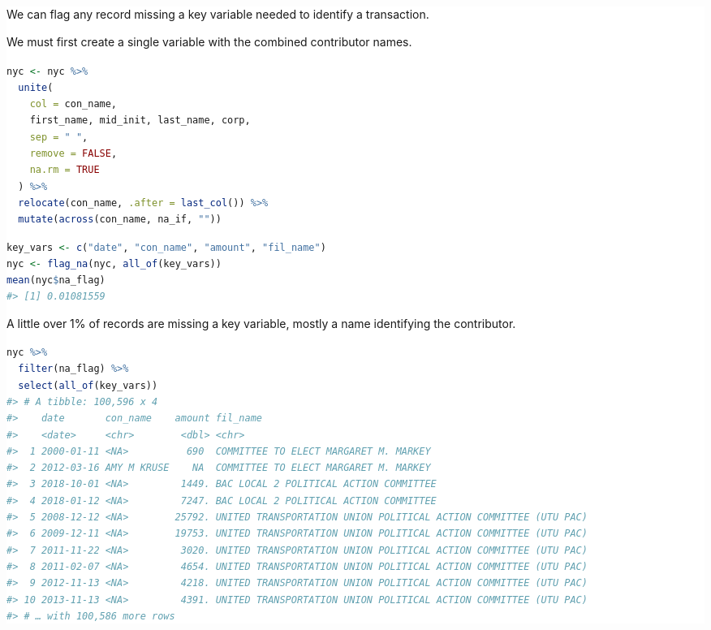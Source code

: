 We can flag any record missing a key variable needed to identify a
transaction.

We must first create a single variable with the combined contributor
names.

``` r
nyc <- nyc %>% 
  unite(
    col = con_name,
    first_name, mid_init, last_name, corp,
    sep = " ",
    remove = FALSE,
    na.rm = TRUE
  ) %>% 
  relocate(con_name, .after = last_col()) %>% 
  mutate(across(con_name, na_if, ""))
```

``` r
key_vars <- c("date", "con_name", "amount", "fil_name")
nyc <- flag_na(nyc, all_of(key_vars))
mean(nyc$na_flag)
#> [1] 0.01081559
```

A little over 1% of records are missing a key variable, mostly a name
identifying the contributor.

``` r
nyc %>% 
  filter(na_flag) %>% 
  select(all_of(key_vars))
#> # A tibble: 100,596 x 4
#>    date       con_name    amount fil_name                                                        
#>    <date>     <chr>        <dbl> <chr>                                                           
#>  1 2000-01-11 <NA>          690  COMMITTEE TO ELECT MARGARET M. MARKEY                           
#>  2 2012-03-16 AMY M KRUSE    NA  COMMITTEE TO ELECT MARGARET M. MARKEY                           
#>  3 2018-10-01 <NA>         1449. BAC LOCAL 2 POLITICAL ACTION COMMITTEE                          
#>  4 2018-01-12 <NA>         7247. BAC LOCAL 2 POLITICAL ACTION COMMITTEE                          
#>  5 2008-12-12 <NA>        25792. UNITED TRANSPORTATION UNION POLITICAL ACTION COMMITTEE (UTU PAC)
#>  6 2009-12-11 <NA>        19753. UNITED TRANSPORTATION UNION POLITICAL ACTION COMMITTEE (UTU PAC)
#>  7 2011-11-22 <NA>         3020. UNITED TRANSPORTATION UNION POLITICAL ACTION COMMITTEE (UTU PAC)
#>  8 2011-02-07 <NA>         4654. UNITED TRANSPORTATION UNION POLITICAL ACTION COMMITTEE (UTU PAC)
#>  9 2012-11-13 <NA>         4218. UNITED TRANSPORTATION UNION POLITICAL ACTION COMMITTEE (UTU PAC)
#> 10 2013-11-13 <NA>         4391. UNITED TRANSPORTATION UNION POLITICAL ACTION COMMITTEE (UTU PAC)
#> # … with 100,586 more rows
```
